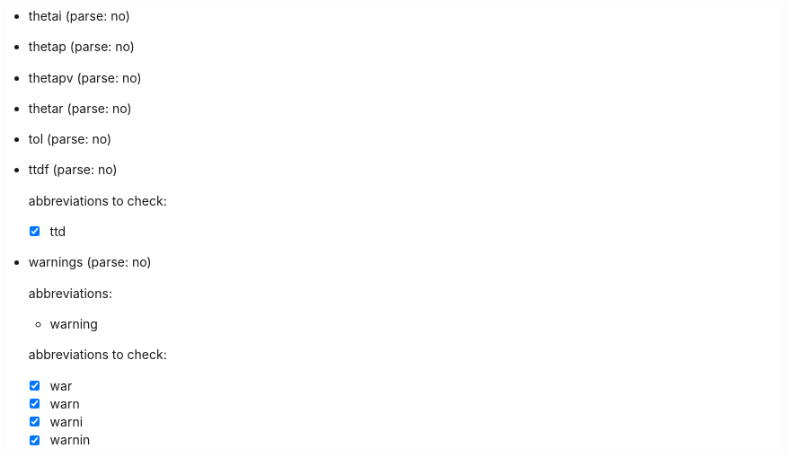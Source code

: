  * thetai (parse: no)

 * thetap (parse: no)

 * thetapv (parse: no)

 * thetar (parse: no)

 * tol (parse: no)

 * ttdf (parse: no)

   abbreviations to check:
   - [X] ttd

 * warnings (parse: no)

   abbreviations:
   * warning

   abbreviations to check:
   - [X] war
   - [X] warn
   - [X] warni
   - [X] warnin
